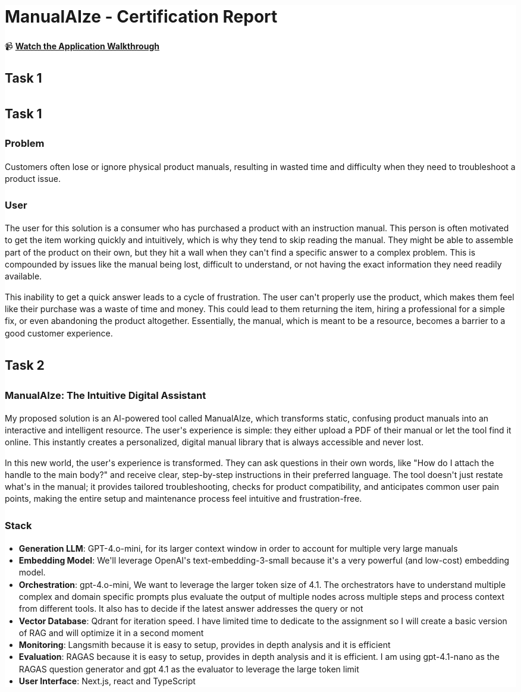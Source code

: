 # ManualAIze - Certification Report

📹 **[Watch the Application Walkthrough](https://www.loom.com/share/38c8f65afaab4c23bd64406c248c7d13?sid=8e2f5036-dc34-47ad-9294-dbca44c13294)**

## Task 1

## Task 1

### Problem
Customers often lose or ignore physical product manuals, resulting in wasted time and difficulty when they need to troubleshoot a product issue.

### User
The user for this solution is a consumer who has purchased a product with an instruction manual. This person is often motivated to get the item working quickly and intuitively, which is why they tend to skip reading the manual. They might be able to assemble part of the product on their own, but they hit a wall when they can't find a specific answer to a complex problem. This is compounded by issues like the manual being lost, difficult to understand, or not having the exact information they need readily available.

This inability to get a quick answer leads to a cycle of frustration. The user can't properly use the product, which makes them feel like their purchase was a waste of time and money. This could lead to them returning the item, hiring a professional for a simple fix, or even abandoning the product altogether. Essentially, the manual, which is meant to be a resource, becomes a barrier to a good customer experience.

## Task 2

### ManualAIze: The Intuitive Digital Assistant
My proposed solution is an AI-powered tool called ManualAIze, which transforms static, confusing product manuals into an interactive and intelligent resource. The user's experience is simple: they either upload a PDF of their manual or let the tool find it online. This instantly creates a personalized, digital manual library that is always accessible and never lost.

In this new world, the user's experience is transformed. They can ask questions in their own words, like "How do I attach the handle to the main body?" and receive clear, step-by-step instructions in their preferred language. The tool doesn't just restate what's in the manual; it provides tailored troubleshooting, checks for product compatibility, and anticipates common user pain points, making the entire setup and maintenance process feel intuitive and frustration-free.

### Stack
- **Generation LLM**: GPT-4.o-mini, for its larger context window in order to account for multiple very large manuals
- **Embedding Model**: We'll leverage OpenAI's text-embedding-3-small because it's a very powerful (and low-cost) embedding model.
- **Orchestration**: gpt-4.o-mini, We want to leverage the larger token size of 4.1. The orchestrators have to understand multiple complex and domain specific prompts plus evaluate the output of multiple nodes across multiple steps and process context from different tools. It also has to decide if the latest answer addresses the query or not
- **Vector Database**: Qdrant for iteration speed. I have limited time to dedicate to the assignment so I will create a basic version of RAG and will optimize it in a second moment
- **Monitoring**: Langsmith because it is easy to setup, provides in depth analysis and it is efficient
- **Evaluation**: RAGAS because it is easy to setup, provides in depth analysis and it is efficient. I am using gpt-4.1-nano as the RAGAS question generator and gpt 4.1 as the evaluator to leverage the large token limit
- **User Interface**: Next.js, react and TypeScript
